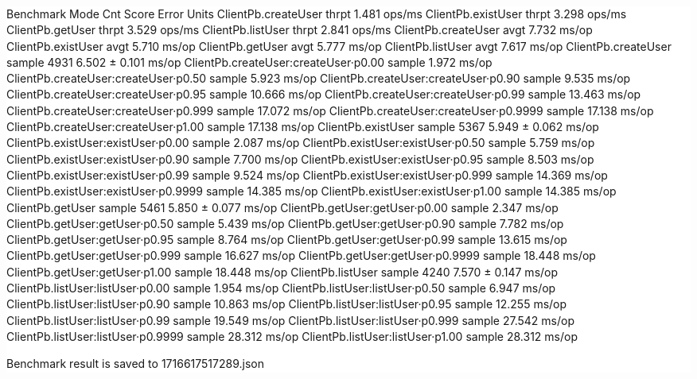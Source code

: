 Benchmark                                 Mode   Cnt   Score   Error   Units
ClientPb.createUser                      thrpt         1.481          ops/ms
ClientPb.existUser                       thrpt         3.298          ops/ms
ClientPb.getUser                         thrpt         3.529          ops/ms
ClientPb.listUser                        thrpt         2.841          ops/ms
ClientPb.createUser                       avgt         7.732           ms/op
ClientPb.existUser                        avgt         5.710           ms/op
ClientPb.getUser                          avgt         5.777           ms/op
ClientPb.listUser                         avgt         7.617           ms/op
ClientPb.createUser                     sample  4931   6.502 ± 0.101   ms/op
ClientPb.createUser:createUser·p0.00    sample         1.972           ms/op
ClientPb.createUser:createUser·p0.50    sample         5.923           ms/op
ClientPb.createUser:createUser·p0.90    sample         9.535           ms/op
ClientPb.createUser:createUser·p0.95    sample        10.666           ms/op
ClientPb.createUser:createUser·p0.99    sample        13.463           ms/op
ClientPb.createUser:createUser·p0.999   sample        17.072           ms/op
ClientPb.createUser:createUser·p0.9999  sample        17.138           ms/op
ClientPb.createUser:createUser·p1.00    sample        17.138           ms/op
ClientPb.existUser                      sample  5367   5.949 ± 0.062   ms/op
ClientPb.existUser:existUser·p0.00      sample         2.087           ms/op
ClientPb.existUser:existUser·p0.50      sample         5.759           ms/op
ClientPb.existUser:existUser·p0.90      sample         7.700           ms/op
ClientPb.existUser:existUser·p0.95      sample         8.503           ms/op
ClientPb.existUser:existUser·p0.99      sample         9.524           ms/op
ClientPb.existUser:existUser·p0.999     sample        14.369           ms/op
ClientPb.existUser:existUser·p0.9999    sample        14.385           ms/op
ClientPb.existUser:existUser·p1.00      sample        14.385           ms/op
ClientPb.getUser                        sample  5461   5.850 ± 0.077   ms/op
ClientPb.getUser:getUser·p0.00          sample         2.347           ms/op
ClientPb.getUser:getUser·p0.50          sample         5.439           ms/op
ClientPb.getUser:getUser·p0.90          sample         7.782           ms/op
ClientPb.getUser:getUser·p0.95          sample         8.764           ms/op
ClientPb.getUser:getUser·p0.99          sample        13.615           ms/op
ClientPb.getUser:getUser·p0.999         sample        16.627           ms/op
ClientPb.getUser:getUser·p0.9999        sample        18.448           ms/op
ClientPb.getUser:getUser·p1.00          sample        18.448           ms/op
ClientPb.listUser                       sample  4240   7.570 ± 0.147   ms/op
ClientPb.listUser:listUser·p0.00        sample         1.954           ms/op
ClientPb.listUser:listUser·p0.50        sample         6.947           ms/op
ClientPb.listUser:listUser·p0.90        sample        10.863           ms/op
ClientPb.listUser:listUser·p0.95        sample        12.255           ms/op
ClientPb.listUser:listUser·p0.99        sample        19.549           ms/op
ClientPb.listUser:listUser·p0.999       sample        27.542           ms/op
ClientPb.listUser:listUser·p0.9999      sample        28.312           ms/op
ClientPb.listUser:listUser·p1.00        sample        28.312           ms/op

Benchmark result is saved to 1716617517289.json
